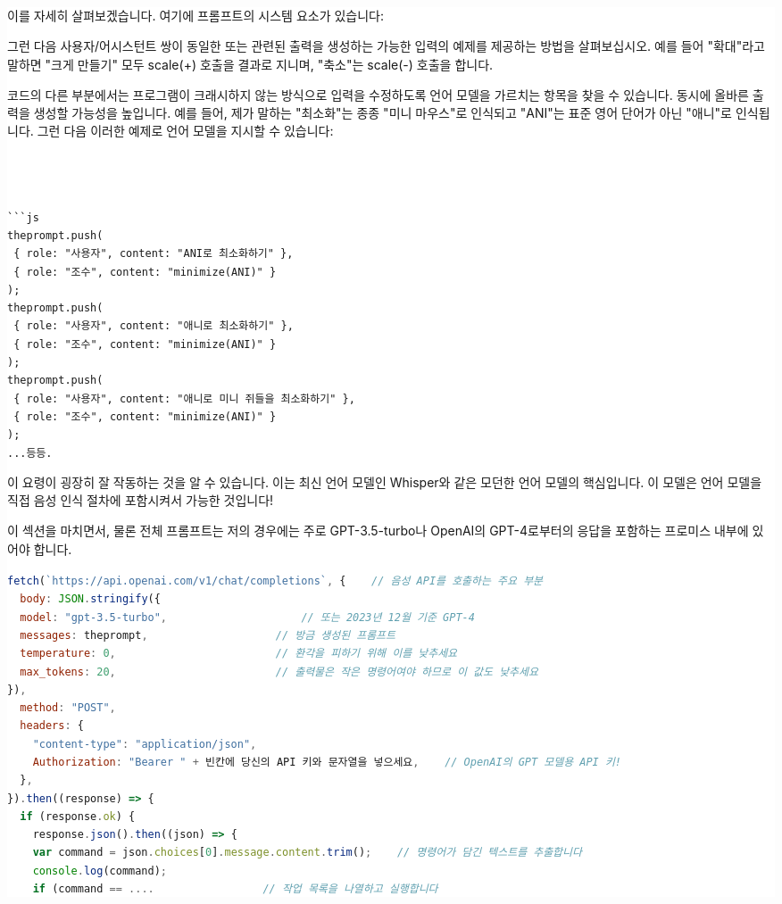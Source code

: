 이를 자세히 살펴보겠습니다. 여기에 프롬프트의 시스템 요소가 있습니다:

그런 다음 사용자/어시스턴트 쌍이 동일한 또는 관련된 출력을 생성하는 가능한 입력의 예제를 제공하는 방법을 살펴보십시오. 예를 들어 "확대"라고 말하면 "크게 만들기" 모두 scale(+) 호출을 결과로 지니며, "축소"는 scale(-) 호출을 합니다.

코드의 다른 부분에서는 프로그램이 크래시하지 않는 방식으로 입력을 수정하도록 언어 모델을 가르치는 항목을 찾을 수 있습니다. 동시에 올바른 출력을 생성할 가능성을 높입니다. 예를 들어, 제가 말하는 "최소화"는 종종 "미니 마우스"로 인식되고 "ANI"는 표준 영어 단어가 아닌 "애니"로 인식됩니다. 그런 다음 이러한 예제로 언어 모델을 지시할 수 있습니다:
```



```js
theprompt.push(
 { role: "사용자", content: "ANI로 최소화하기" },
 { role: "조수", content: "minimize(ANI)" }
);
theprompt.push(
 { role: "사용자", content: "애니로 최소화하기" },
 { role: "조수", content: "minimize(ANI)" }
);
theprompt.push(
 { role: "사용자", content: "애니로 미니 쥐들을 최소화하기" },
 { role: "조수", content: "minimize(ANI)" }
);
...등등.
```

이 요령이 굉장히 잘 작동하는 것을 알 수 있습니다. 이는 최신 언어 모델인 Whisper와 같은 모던한 언어 모델의 핵심입니다. 이 모델은 언어 모델을 직접 음성 인식 절차에 포함시켜서 가능한 것입니다!

이 섹션을 마치면서, 물론 전체 프롬프트는 저의 경우에는 주로 GPT-3.5-turbo나 OpenAI의 GPT-4로부터의 응답을 포함하는 프로미스 내부에 있어야 합니다.

```js
fetch(`https://api.openai.com/v1/chat/completions`, {    // 음성 API를 호출하는 주요 부분
  body: JSON.stringify({
  model: "gpt-3.5-turbo",                     // 또는 2023년 12월 기준 GPT-4
  messages: theprompt,                    // 방금 생성된 프롬프트
  temperature: 0,                         // 환각을 피하기 위해 이를 낮추세요
  max_tokens: 20,                         // 출력물은 작은 명령어여야 하므로 이 값도 낮추세요
}),
  method: "POST",
  headers: {
    "content-type": "application/json",
    Authorization: "Bearer " + 빈칸에 당신의 API 키와 문자열을 넣으세요,    // OpenAI의 GPT 모델용 API 키!
  },
}).then((response) => {
  if (response.ok) {
    response.json().then((json) => {
    var command = json.choices[0].message.content.trim();    // 명령어가 담긴 텍스트를 추출합니다
    console.log(command);
    if (command == ....                 // 작업 목록을 나열하고 실행합니다                  
```

